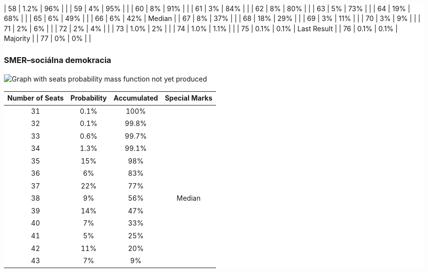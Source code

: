 | 58 | 1.2% | 96% |  |
| 59 | 4% | 95% |  |
| 60 | 8% | 91% |  |
| 61 | 3% | 84% |  |
| 62 | 8% | 80% |  |
| 63 | 5% | 73% |  |
| 64 | 19% | 68% |  |
| 65 | 6% | 49% |  |
| 66 | 6% | 42% | Median |
| 67 | 8% | 37% |  |
| 68 | 18% | 29% |  |
| 69 | 3% | 11% |  |
| 70 | 3% | 9% |  |
| 71 | 2% | 6% |  |
| 72 | 2% | 4% |  |
| 73 | 1.0% | 2% |  |
| 74 | 1.0% | 1.1% |  |
| 75 | 0.1% | 0.1% | Last Result |
| 76 | 0.1% | 0.1% | Majority |
| 77 | 0% | 0% |  |

### SMER–sociálna demokracia

![Graph with seats probability mass function not yet produced](2018-06-11-FOCUS-coalitions-seats-pmf-smer–sd.png "Seats Probability Mass Function")

| Number of Seats | Probability | Accumulated | Special Marks |
|:---------------:|:-----------:|:-----------:|:-------------:|
| 31 | 0.1% | 100% |  |
| 32 | 0.1% | 99.8% |  |
| 33 | 0.6% | 99.7% |  |
| 34 | 1.3% | 99.1% |  |
| 35 | 15% | 98% |  |
| 36 | 6% | 83% |  |
| 37 | 22% | 77% |  |
| 38 | 9% | 56% | Median |
| 39 | 14% | 47% |  |
| 40 | 7% | 33% |  |
| 41 | 5% | 25% |  |
| 42 | 11% | 20% |  |
| 43 | 7% | 9% |  |